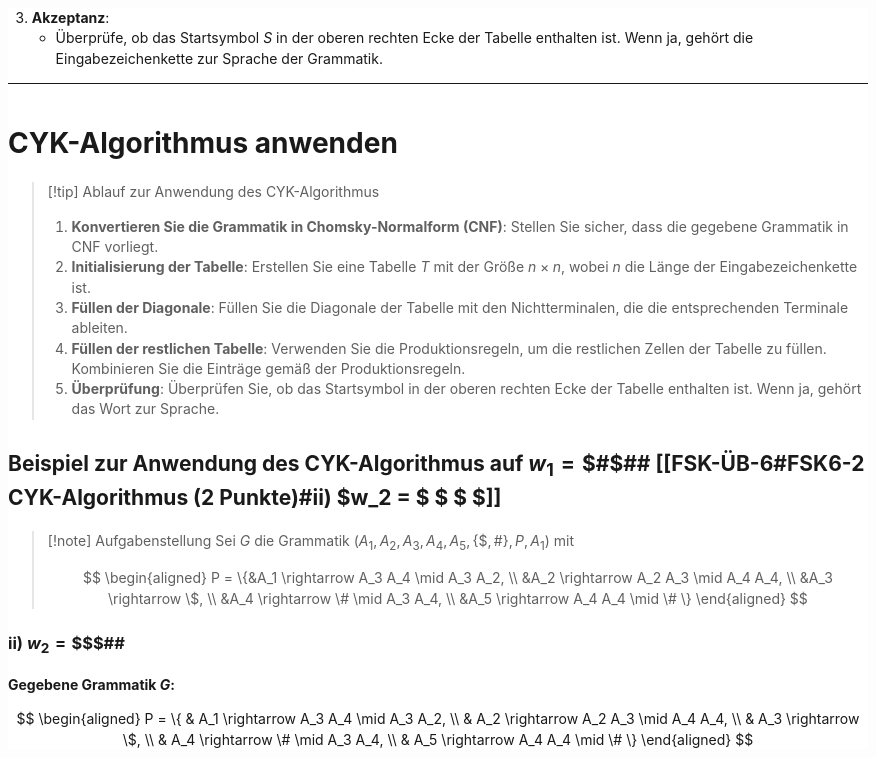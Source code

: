 3. **Akzeptanz**:
   - Überprüfe, ob das Startsymbol $S$ in der oberen rechten Ecke der Tabelle enthalten ist. Wenn ja, gehört die Eingabezeichenkette zur Sprache der Grammatik.

---

# CYK-Algorithmus anwenden

> [!tip] Ablauf zur Anwendung des CYK-Algorithmus
>
> 1. **Konvertieren Sie die Grammatik in Chomsky-Normalform (CNF)**: Stellen Sie sicher, dass die gegebene Grammatik in CNF vorliegt.
> 2. **Initialisierung der Tabelle**: Erstellen Sie eine Tabelle $T$ mit der Größe $n \times n$, wobei $n$ die Länge der Eingabezeichenkette ist.
> 3. **Füllen der Diagonale**: Füllen Sie die Diagonale der Tabelle mit den Nichtterminalen, die die entsprechenden Terminale ableiten.
> 4. **Füllen der restlichen Tabelle**: Verwenden Sie die Produktionsregeln, um die restlichen Zellen der Tabelle zu füllen. Kombinieren Sie die Einträge gemäß der Produktionsregeln.
> 5. **Überprüfung**: Überprüfen Sie, ob das Startsymbol in der oberen rechten Ecke der Tabelle enthalten ist. Wenn ja, gehört das Wort zur Sprache.

## Beispiel zur Anwendung des CYK-Algorithmus auf $w_1 = \$\#\$\#\#$ [[FSK-ÜB-6#FSK6-2 CYK-Algorithmus (2 Punkte)#ii) $w_2 = $ $ $ $]]

> [!note] Aufgabenstellung
> Sei $G$ die Grammatik $({A_1, A_2, A_3, A_4, A_5}, \{\$, \#\}, P, A_1)$ mit
>
> $$
> \begin{aligned}
> P = \{&A_1 \rightarrow A_3 A_4 \mid A_3 A_2, \\
> &A_2 \rightarrow A_2 A_3 \mid A_4 A_4, \\
> &A_3 \rightarrow \$, \\
> &A_4 \rightarrow \# \mid A_3 A_4, \\
> &A_5 \rightarrow A_4 A_4 \mid \# \}
> \end{aligned}
> $$

### ii) $w_2 = \$\$\$\#\#$

**Gegebene Grammatik $G$:**

$$
\begin{aligned}
P = \{ & A_1 \rightarrow A_3 A_4 \mid A_3 A_2, \\
       & A_2 \rightarrow A_2 A_3 \mid A_4 A_4, \\
       & A_3 \rightarrow \$, \\
       & A_4 \rightarrow \# \mid A_3 A_4, \\
       & A_5 \rightarrow A_4 A_4 \mid \# \}
\end{aligned}
$$
